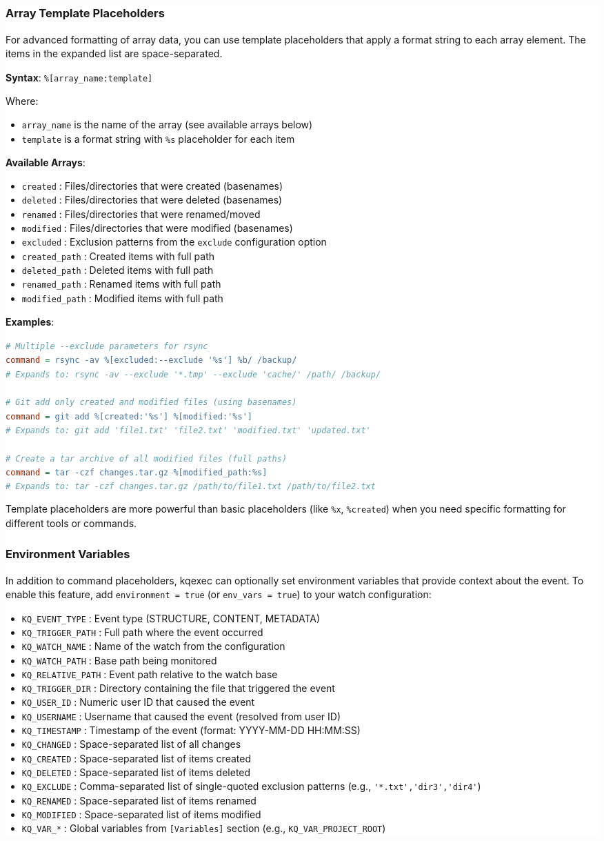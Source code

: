 ### Array Template Placeholders

For advanced formatting of array data, you can use template placeholders that apply a format string to each array element. The items in the expanded list are space-separated.

**Syntax**: `%[array_name:template]`

Where:
- `array_name` is the name of the array (see available arrays below)
- `template` is a format string with `%s` placeholder for each item

**Available Arrays**:

- `created` : Files/directories that were created (basenames)
- `deleted` : Files/directories that were deleted (basenames)
- `renamed` : Files/directories that were renamed/moved
- `modified` : Files/directories that were modified (basenames)
- `excluded` : Exclusion patterns from the `exclude` configuration option
- `created_path` : Created items with full path
- `deleted_path` : Deleted items with full path
- `renamed_path` : Renamed items with full path
- `modified_path` : Modified items with full path

**Examples**:

```ini
# Multiple --exclude parameters for rsync
command = rsync -av %[excluded:--exclude '%s'] %b/ /backup/
# Expands to: rsync -av --exclude '*.tmp' --exclude 'cache/' /path/ /backup/

# Git add only created and modified files (using basenames)
command = git add %[created:'%s'] %[modified:'%s']
# Expands to: git add 'file1.txt' 'file2.txt' 'modified.txt' 'updated.txt'

# Create a tar archive of all modified files (full paths)
command = tar -czf changes.tar.gz %[modified_path:%s]
# Expands to: tar -czf changes.tar.gz /path/to/file1.txt /path/to/file2.txt
```

Template placeholders are more powerful than basic placeholders (like `%x`, `%created`) when you need specific formatting for different tools or commands.

### Environment Variables

In addition to command placeholders, kqexec can optionally set environment variables that provide context about the event. To enable this feature, add `environment = true` (or `env_vars = true`) to your watch configuration:

- `KQ_EVENT_TYPE` : Event type (STRUCTURE, CONTENT, METADATA)
- `KQ_TRIGGER_PATH` : Full path where the event occurred
- `KQ_WATCH_NAME` : Name of the watch from the configuration
- `KQ_WATCH_PATH` : Base path being monitored
- `KQ_RELATIVE_PATH` : Event path relative to the watch base
- `KQ_TRIGGER_DIR` : Directory containing the file that triggered the event
- `KQ_USER_ID` : Numeric user ID that caused the event
- `KQ_USERNAME` : Username that caused the event (resolved from user ID)
- `KQ_TIMESTAMP` : Timestamp of the event (format: YYYY-MM-DD HH:MM:SS)
- `KQ_CHANGED` : Space-separated list of all changes
- `KQ_CREATED` : Space-separated list of items created
- `KQ_DELETED` : Space-separated list of items deleted
- `KQ_EXCLUDE` : Comma-separated list of single-quoted exclusion patterns (e.g., `'*.txt','dir3','dir4'`)
- `KQ_RENAMED` : Space-separated list of items renamed
- `KQ_MODIFIED` : Space-separated list of items modified
- `KQ_VAR_*` : Global variables from `[Variables]` section (e.g., `KQ_VAR_PROJECT_ROOT`)
